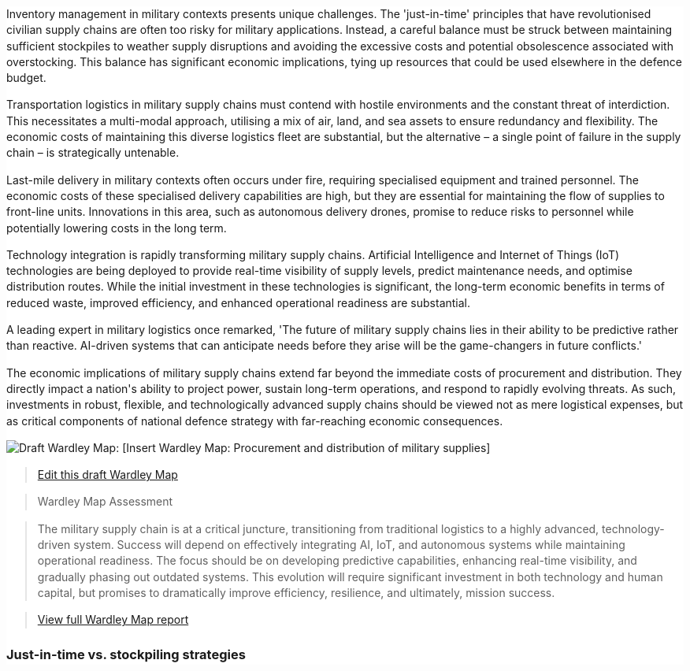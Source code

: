 Inventory management in military contexts presents unique challenges. The 'just-in-time' principles that have revolutionised civilian supply chains are often too risky for military applications. Instead, a careful balance must be struck between maintaining sufficient stockpiles to weather supply disruptions and avoiding the excessive costs and potential obsolescence associated with overstocking. This balance has significant economic implications, tying up resources that could be used elsewhere in the defence budget.

Transportation logistics in military supply chains must contend with hostile environments and the constant threat of interdiction. This necessitates a multi-modal approach, utilising a mix of air, land, and sea assets to ensure redundancy and flexibility. The economic costs of maintaining this diverse logistics fleet are substantial, but the alternative – a single point of failure in the supply chain – is strategically untenable.

Last-mile delivery in military contexts often occurs under fire, requiring specialised equipment and trained personnel. The economic costs of these specialised delivery capabilities are high, but they are essential for maintaining the flow of supplies to front-line units. Innovations in this area, such as autonomous delivery drones, promise to reduce risks to personnel while potentially lowering costs in the long term.

Technology integration is rapidly transforming military supply chains. Artificial Intelligence and Internet of Things (IoT) technologies are being deployed to provide real-time visibility of supply levels, predict maintenance needs, and optimise distribution routes. While the initial investment in these technologies is significant, the long-term economic benefits in terms of reduced waste, improved efficiency, and enhanced operational readiness are substantial.

A leading expert in military logistics once remarked, 'The future of military supply chains lies in their ability to be predictive rather than reactive. AI-driven systems that can anticipate needs before they arise will be the game-changers in future conflicts.'

The economic implications of military supply chains extend far beyond the immediate costs of procurement and distribution. They directly impact a nation's ability to project power, sustain long-term operations, and respond to rapidly evolving threats. As such, investments in robust, flexible, and technologically advanced supply chains should be viewed not as mere logistical expenses, but as critical components of national defence strategy with far-reaching economic consequences.

![Draft Wardley Map: [Insert Wardley Map: Procurement and distribution of military supplies]](https://images.wardleymaps.ai/map_34f46f84-f2eb-4fd7-a09d-b9bd09784c24.png)

> [Edit this draft Wardley Map](https://create.wardleymaps.ai/#clone:dc23f772f7077440a4)

> Wardley Map Assessment

> The military supply chain is at a critical juncture, transitioning from traditional logistics to a highly advanced, technology-driven system. Success will depend on effectively integrating AI, IoT, and autonomous systems while maintaining operational readiness. The focus should be on developing predictive capabilities, enhancing real-time visibility, and gradually phasing out outdated systems. This evolution will require significant investment in both technology and human capital, but promises to dramatically improve efficiency, resilience, and ultimately, mission success.

> [View full Wardley Map report](markdown/wardley_map_reports/wardley_map_report_14_Procurement_and_distribution_of_military_supplies.md)



### <a name="just-in-time-vs-stockpiling-strategies"></a>Just-in-time vs. stockpiling strategies
